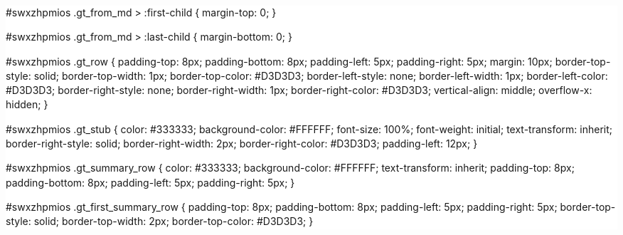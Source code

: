 #swxzhpmios .gt_from_md > :first-child {
  margin-top: 0;
}

#swxzhpmios .gt_from_md > :last-child {
  margin-bottom: 0;
}

#swxzhpmios .gt_row {
  padding-top: 8px;
  padding-bottom: 8px;
  padding-left: 5px;
  padding-right: 5px;
  margin: 10px;
  border-top-style: solid;
  border-top-width: 1px;
  border-top-color: #D3D3D3;
  border-left-style: none;
  border-left-width: 1px;
  border-left-color: #D3D3D3;
  border-right-style: none;
  border-right-width: 1px;
  border-right-color: #D3D3D3;
  vertical-align: middle;
  overflow-x: hidden;
}

#swxzhpmios .gt_stub {
  color: #333333;
  background-color: #FFFFFF;
  font-size: 100%;
  font-weight: initial;
  text-transform: inherit;
  border-right-style: solid;
  border-right-width: 2px;
  border-right-color: #D3D3D3;
  padding-left: 12px;
}

#swxzhpmios .gt_summary_row {
  color: #333333;
  background-color: #FFFFFF;
  text-transform: inherit;
  padding-top: 8px;
  padding-bottom: 8px;
  padding-left: 5px;
  padding-right: 5px;
}

#swxzhpmios .gt_first_summary_row {
  padding-top: 8px;
  padding-bottom: 8px;
  padding-left: 5px;
  padding-right: 5px;
  border-top-style: solid;
  border-top-width: 2px;
  border-top-color: #D3D3D3;
}
